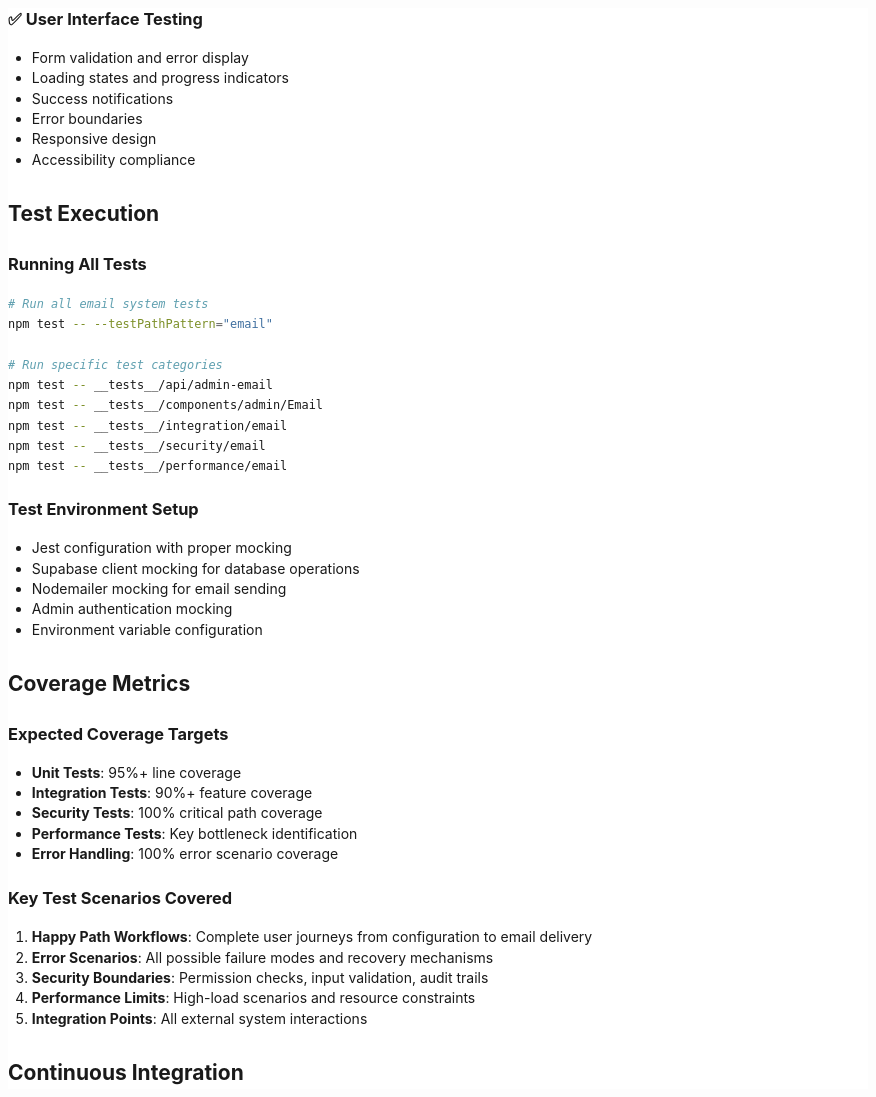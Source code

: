 ### ✅ User Interface Testing
- Form validation and error display
- Loading states and progress indicators
- Success notifications
- Error boundaries
- Responsive design
- Accessibility compliance

## Test Execution

### Running All Tests
```bash
# Run all email system tests
npm test -- --testPathPattern="email"

# Run specific test categories
npm test -- __tests__/api/admin-email
npm test -- __tests__/components/admin/Email
npm test -- __tests__/integration/email
npm test -- __tests__/security/email
npm test -- __tests__/performance/email
```

### Test Environment Setup
- Jest configuration with proper mocking
- Supabase client mocking for database operations
- Nodemailer mocking for email sending
- Admin authentication mocking
- Environment variable configuration

## Coverage Metrics

### Expected Coverage Targets
- **Unit Tests**: 95%+ line coverage
- **Integration Tests**: 90%+ feature coverage
- **Security Tests**: 100% critical path coverage
- **Performance Tests**: Key bottleneck identification
- **Error Handling**: 100% error scenario coverage

### Key Test Scenarios Covered
1. **Happy Path Workflows**: Complete user journeys from configuration to email delivery
2. **Error Scenarios**: All possible failure modes and recovery mechanisms
3. **Security Boundaries**: Permission checks, input validation, audit trails
4. **Performance Limits**: High-load scenarios and resource constraints
5. **Integration Points**: All external system interactions

## Continuous Integration

